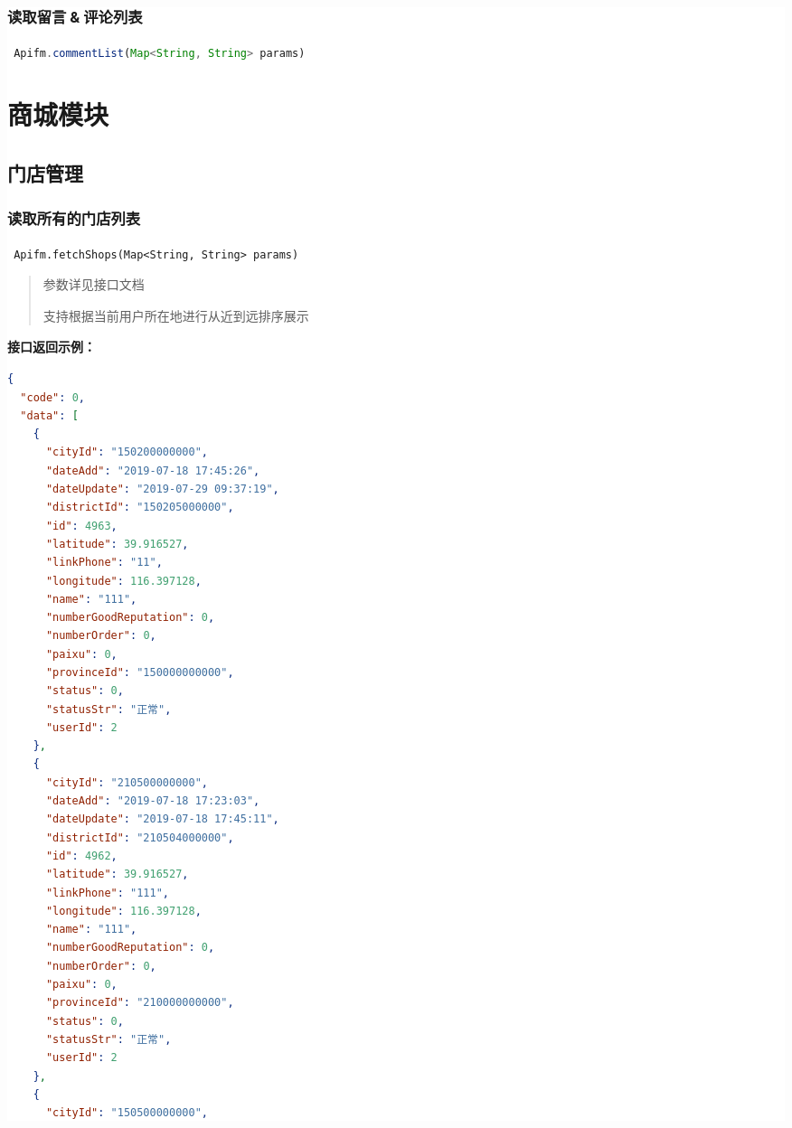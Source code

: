 ### 读取留言 & 评论列表

```js
 Apifm.commentList(Map<String, String> params)
```

# 商城模块

## 门店管理

### 读取所有的门店列表

```
 Apifm.fetchShops(Map<String, String> params)
```

> 参数详见接口文档
> 
> 支持根据当前用户所在地进行从近到远排序展示

**接口返回示例：**

```json
{
  "code": 0,
  "data": [
    {
      "cityId": "150200000000",
      "dateAdd": "2019-07-18 17:45:26",
      "dateUpdate": "2019-07-29 09:37:19",
      "districtId": "150205000000",
      "id": 4963,
      "latitude": 39.916527,
      "linkPhone": "11",
      "longitude": 116.397128,
      "name": "111",
      "numberGoodReputation": 0,
      "numberOrder": 0,
      "paixu": 0,
      "provinceId": "150000000000",
      "status": 0,
      "statusStr": "正常",
      "userId": 2
    },
    {
      "cityId": "210500000000",
      "dateAdd": "2019-07-18 17:23:03",
      "dateUpdate": "2019-07-18 17:45:11",
      "districtId": "210504000000",
      "id": 4962,
      "latitude": 39.916527,
      "linkPhone": "111",
      "longitude": 116.397128,
      "name": "111",
      "numberGoodReputation": 0,
      "numberOrder": 0,
      "paixu": 0,
      "provinceId": "210000000000",
      "status": 0,
      "statusStr": "正常",
      "userId": 2
    },
    {
      "cityId": "150500000000",
```